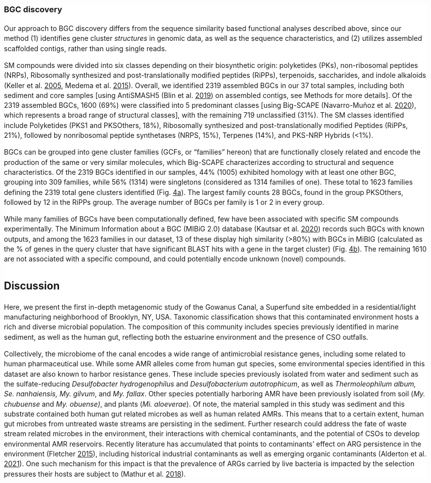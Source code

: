 ### BGC discovery

Our approach to BGC discovery differs from the sequence similarity based functional analyses described above, since our method (1) identifies gene cluster _structures_ in genomic data, as well as the sequence characteristics, and (2) utilizes assembled scaffolded contigs, rather than using single reads.

SM compounds were divided into six classes depending on their biosynthetic origin: polyketides (PKs), non-ribosomal peptides (NRPs), Ribosomally synthesized and post-translationally modified peptides (RiPPs), terpenoids, saccharides, and indole alkaloids (Keller et al. [2005](#bib39), Medema et al. [2015](#bib54)). Overall, we identified 2319 assembled BGCs in our 37 total samples, including both sediment and core samples \[using AntiSMASH5 (Blin et al. [2019](#bib11)) on assembled contigs, see Methods for more details\]. Of the 2319 assembled BGCs, 1600 (69%) were classified into 5 predominant classes \[using Big-SCAPE (Navarro-Muñoz et al. [2020](#bib56)), which represents a broad range of structural classes\], with the remaining 719 unclassified (31%). The SM classes identified include Polyketides (PKS1 and PKSOthers, 18%), Ribosomally synthesized and post-translationally modified Peptides (RiPPs, 21%), followed by nonribosomal peptide synthetases (NRPS, 15%), Terpenes (14%), and PKS-NRP Hybrids (<1%).

BGCs can be grouped into gene cluster families (GCFs, or “families” hereon) that are functionally closely related and encode the production of the same or very similar molecules, which Big-SCAPE characterizes according to structural and sequence characteristics. Of the 2319 BGCs identified in our samples, 44% (1005) exhibited homology with at least one other BGC, grouping into 309 families, while 56% (1314) were singletons (considered as 1314 families of one). These total to 1623 families defining the 2319 total gene clusters identified (Fig. [4a](#fig4)). The largest family counts 28 BGCs, found in the group PKSOthers, followed by 12 in the RiPPs group. The average number of BGCs per family is 1 or 2 in every group.

While many families of BGCs have been computationally defined, few have been associated with specific SM compounds experimentally. The Minimum Information about a BGC (MIBiG 2.0) database (Kautsar et al. [2020](#bib38)) records such BGCs with known outputs, and among the 1623 families in our dataset, 13 of these display high similarity (>80%) with BGCs in MiBIG (calculated as the % of genes in the query cluster that have significant BLAST hits with a gene in the target cluster) (Fig. [4b](#fig4)). The remaining 1610 are not associated with a specific compound, and could potentially encode unknown (novel) compounds.

## Discussion

Here, we present the first in-depth metagenomic study of the Gowanus Canal, a Superfund site embedded in a residential/light manufacturing neighborhood of Brooklyn, NY, USA. Taxonomic classification shows that this contaminated environment hosts a rich and diverse microbial population. The composition of this community includes species previously identified in marine sediment, as well as the human gut, reflecting both the estuarine environment and the presence of CSO outfalls.

Collectively, the microbiome of the canal encodes a wide range of antimicrobial resistance genes, including some related to human pharmaceutical use. While some AMR alleles come from human gut species, some environmental species identified in this dataset are also known to harbor resistance genes. These include species previously isolated from water and sediment such as the sulfate-reducing _Desulfobacter hydrogenophilus_ and _Desulfobacterium autotrophicum_, as well as _Thermoleophilum album, Se. nanhaiensis, My. gilvum_, and _My. fallax_. Other species potentially harboring AMR have been previously isolated from soil (_My. chubuense_ and _My. obuense)_, and plants (_Mi. aloeverae_). Of note, the material sampled in this study was sediment and this substrate contained both human gut related microbes as well as human related AMRs. This means that to a certain extent, human gut microbes from untreated waste streams are persisting in the sediment. Further research could address the fate of waste stream related microbes in the environment, their interactions with chemical contaminants, and the potential of CSOs to develop environmental AMR reservoirs. Recently literature has accumulated that points to contaminants’ effect on ARG persistence in the environment (Fletcher [2015](#bib25)), including historical industrial contaminants as well as emerging organic contaminants (Alderton et al. [2021](#bib1)). One such mechanism for this impact is that the prevalence of ARGs carried by live bacteria is impacted by the selection pressures their hosts are subject to (Mathur et al. [2018](#bib52)).
